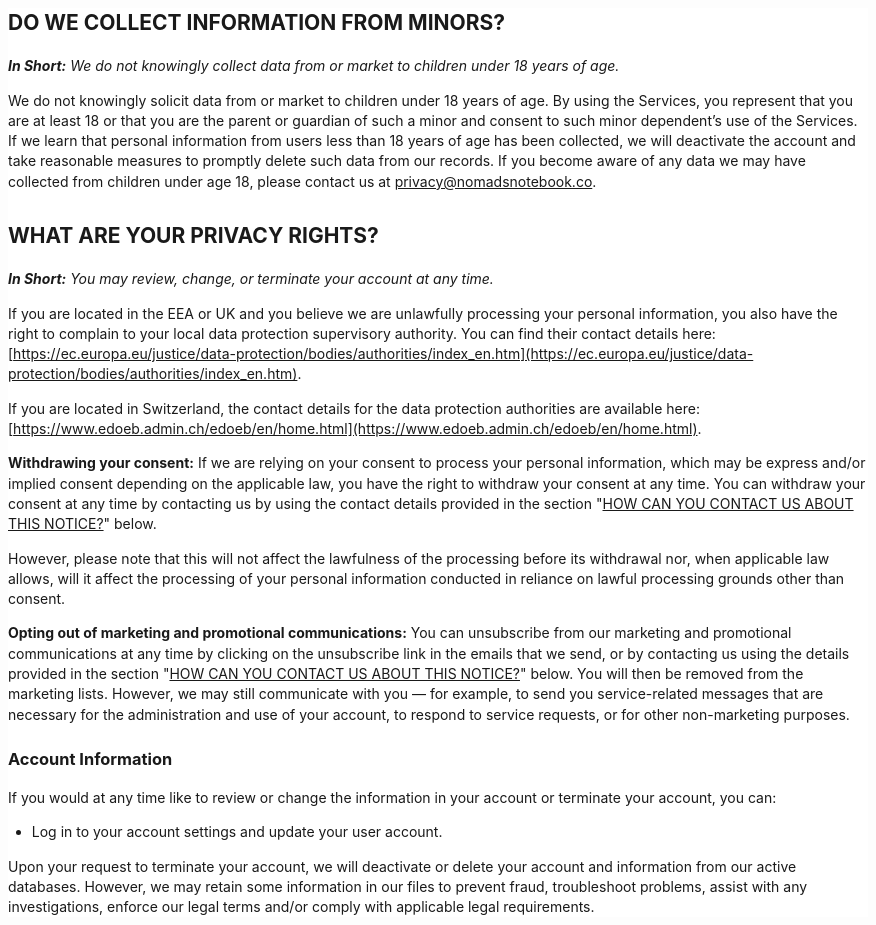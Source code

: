 ## DO WE COLLECT INFORMATION FROM MINORS?

<section id="infominors"></section>

**_In Short:_** _We do not knowingly collect data from or market to children under 18 years of age._

We do not knowingly solicit data from or market to children under 18 years of age. By using the Services, you represent that you are at least 18 or that you are the parent or guardian of such a minor and consent to such minor dependent’s use of the Services. If we learn that personal information from users less than 18 years of age has been collected, we will deactivate the account and take reasonable measures to promptly delete such data from our records. If you become aware of any data we may have collected from children under age 18, please contact us at privacy@nomadsnotebook.co.

## WHAT ARE YOUR PRIVACY RIGHTS?

<section id="privacyrights"></section>

**_In Short:_** _You may review, change, or terminate your account at any time._

If you are located in the EEA or UK and you believe we are unlawfully processing your personal information, you also have the right to complain to your local data protection supervisory authority. You can find their contact details here: [https://ec.europa.eu/justice/data-protection/bodies/authorities/index_en.htm](https://ec.europa.eu/justice/data-protection/bodies/authorities/index_en.htm).

If you are located in Switzerland, the contact details for the data protection authorities are available here: [https://www.edoeb.admin.ch/edoeb/en/home.html](https://www.edoeb.admin.ch/edoeb/en/home.html).

**Withdrawing your consent:** If we are relying on your consent to process your personal information, which may be express and/or implied consent depending on the applicable law, you have the right to withdraw your consent at any time. You can withdraw your consent at any time by contacting us by using the contact details provided in the section "[HOW CAN YOU CONTACT US ABOUT THIS NOTICE?](#contact)" below.

However, please note that this will not affect the lawfulness of the processing before its withdrawal nor, when applicable law allows, will it affect the processing of your personal information conducted in reliance on lawful processing grounds other than consent.

**Opting out of marketing and promotional communications:** You can unsubscribe from our marketing and promotional communications at any time by clicking on the unsubscribe link in the emails that we send, or by contacting us using the details provided in the section "[HOW CAN YOU CONTACT US ABOUT THIS NOTICE?](#contact)" below. You will then be removed from the marketing lists. However, we may still communicate with you — for example, to send you service-related messages that are necessary for the administration and use of your account, to respond to service requests, or for other non-marketing purposes.

### Account Information

If you would at any time like to review or change the information in your account or terminate your account, you can:

- Log in to your account settings and update your user account.

Upon your request to terminate your account, we will deactivate or delete your account and information from our active databases. However, we may retain some information in our files to prevent fraud, troubleshoot problems, assist with any investigations, enforce our legal terms and/or comply with applicable legal requirements.
